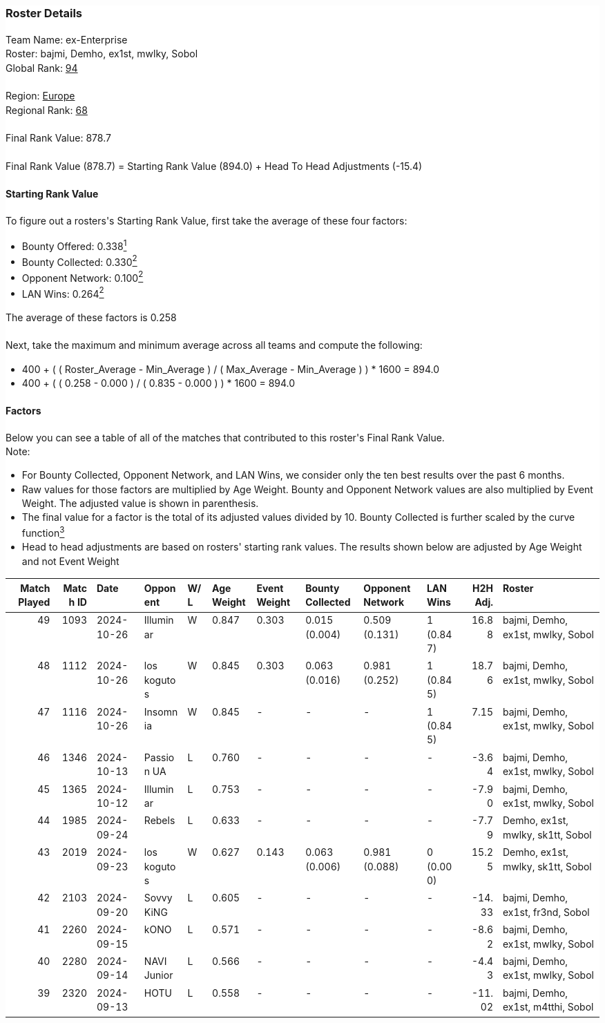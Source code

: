### Roster Details<br />
Team Name: ex-Enterprise<br />
Roster: bajmi, Demho, ex1st, mwlky, Sobol<br />
Global Rank: [94](../../standings_global_2024_12_18.md)<br />
<br />
Region: [Europe]( ../../standings_europe_2024_12_18.md)<br />
Regional Rank: [68]( ../../standings_europe_2024_12_18.md)<br />
<br />
Final Rank Value:  878.7<br />
<br />
Final Rank Value (878.7) = Starting Rank Value (894.0) + Head To Head Adjustments (-15.4)<br />

#### Starting Rank Value<br />
To figure out a rosters's Starting Rank Value, first take the average of these four factors:<br />
- Bounty Offered: 0.338[<sup>1</sup>](#table2)
- Bounty Collected: 0.330[<sup>2</sup>](#table1)
- Opponent Network: 0.100[<sup>2</sup>](#table1)
- LAN Wins: 0.264[<sup>2</sup>](#table1)

The average of these factors is 0.258<br />
<br />
Next, take the maximum and minimum average across all teams and compute the following:<br />
- 400 + ( ( Roster_Average - Min_Average ) / ( Max_Average - Min_Average ) ) * 1600 = 894.0
- 400 + ( ( 0.258 - 0.000 ) / ( 0.835 - 0.000 ) ) * 1600 = 894.0


#### Factors<br />
Below you can see a table of all of the matches that contributed to this roster's Final Rank Value.<br />
Note:<br />

- For Bounty Collected, Opponent Network, and LAN Wins, we consider only the ten best results over the past 6 months.
- Raw values for those factors are multiplied by Age Weight. Bounty and Opponent Network values are also multiplied by Event Weight. The adjusted value is shown in parenthesis.
- The final value for a factor is the total of its adjusted values divided by 10. Bounty Collected is further scaled by the curve function[<sup>3</sup>](#curveFunction)
- Head to head adjustments are based on rosters' starting rank values. The results shown below are adjusted by Age Weight and not Event Weight
<span id="table1"></span><br />


| Match Played | Match ID | Date       | Opponent        | W/L | Age Weight | Event Weight | Bounty Collected | Opponent Network | LAN Wins  | H2H Adj. | Roster                              |
| -: | -: | :- | :- | :- | :- | :- | :- | :- | :- | -: | :- |
|           49 |     1093 | 2024-10-26 | Illuminar       | W   | 0.847      | 0.303        | 0.015 (0.004)    | 0.509 (0.131)    | 1 (0.847) |    16.88 | bajmi, Demho, ex1st, mwlky, Sobol   |
|           48 |     1112 | 2024-10-26 | los kogutos     | W   | 0.845      | 0.303        | 0.063 (0.016)    | 0.981 (0.252)    | 1 (0.845) |    18.76 | bajmi, Demho, ex1st, mwlky, Sobol   |
|           47 |     1116 | 2024-10-26 | Insomnia        | W   | 0.845      | -            | -                | -                | 1 (0.845) |     7.15 | bajmi, Demho, ex1st, mwlky, Sobol   |
|           46 |     1346 | 2024-10-13 | Passion UA      | L   | 0.760      | -            | -                | -                | -         |    -3.64 | bajmi, Demho, ex1st, mwlky, Sobol   |
|           45 |     1365 | 2024-10-12 | Illuminar       | L   | 0.753      | -            | -                | -                | -         |    -7.90 | bajmi, Demho, ex1st, mwlky, Sobol   |
|           44 |     1985 | 2024-09-24 | Rebels          | L   | 0.633      | -            | -                | -                | -         |    -7.79 | Demho, ex1st, mwlky, sk1tt, Sobol   |
|           43 |     2019 | 2024-09-23 | los kogutos     | W   | 0.627      | 0.143        | 0.063 (0.006)    | 0.981 (0.088)    | 0 (0.000) |    15.25 | Demho, ex1st, mwlky, sk1tt, Sobol   |
|           42 |     2103 | 2024-09-20 | SovvyKiNG       | L   | 0.605      | -            | -                | -                | -         |   -14.33 | bajmi, Demho, ex1st, fr3nd, Sobol   |
|           41 |     2260 | 2024-09-15 | kONO            | L   | 0.571      | -            | -                | -                | -         |    -8.62 | bajmi, Demho, ex1st, mwlky, Sobol   |
|           40 |     2280 | 2024-09-14 | NAVI Junior     | L   | 0.566      | -            | -                | -                | -         |    -4.43 | bajmi, Demho, ex1st, mwlky, Sobol   |
|           39 |     2320 | 2024-09-13 | HOTU            | L   | 0.558      | -            | -                | -                | -         |   -11.02 | bajmi, Demho, ex1st, m4tthi, Sobol  |